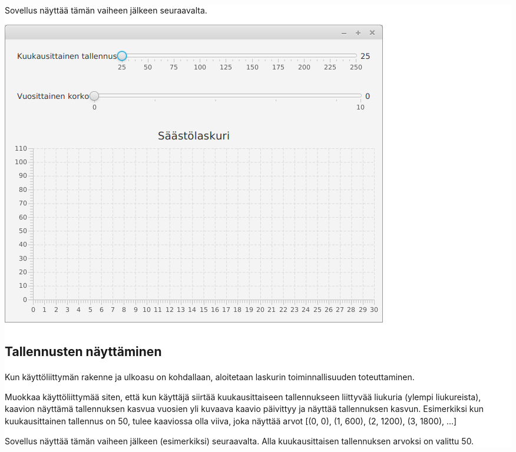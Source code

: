 Sovellus näyttää tämän vaiheen jälkeen seuraavalta.

<img src="../img/saastolaskuri-1.png" />


<h2>Tallennusten näyttäminen</h2>

Kun käyttöliittymän rakenne ja ulkoasu on kohdallaan, aloitetaan laskurin toiminnallisuuden toteuttaminen.

Muokkaa käyttöliittymää siten, että kun käyttäjä siirtää kuukausittaiseen tallennukseen liittyvää liukuria (ylempi liukureista), kaavion näyttämä tallennuksen kasvua vuosien yli kuvaava kaavio päivittyy ja näyttää tallennuksen kasvun. Esimerkiksi kun kuukausittainen tallennus on 50, tulee kaaviossa olla viiva, joka näyttää arvot [(0, 0), (1, 600), (2, 1200), (3, 1800), ...]

Sovellus näyttää tämän vaiheen jälkeen (esimerkiksi) seuraavalta. Alla kuukausittaisen tallennuksen arvoksi on valittu 50.

